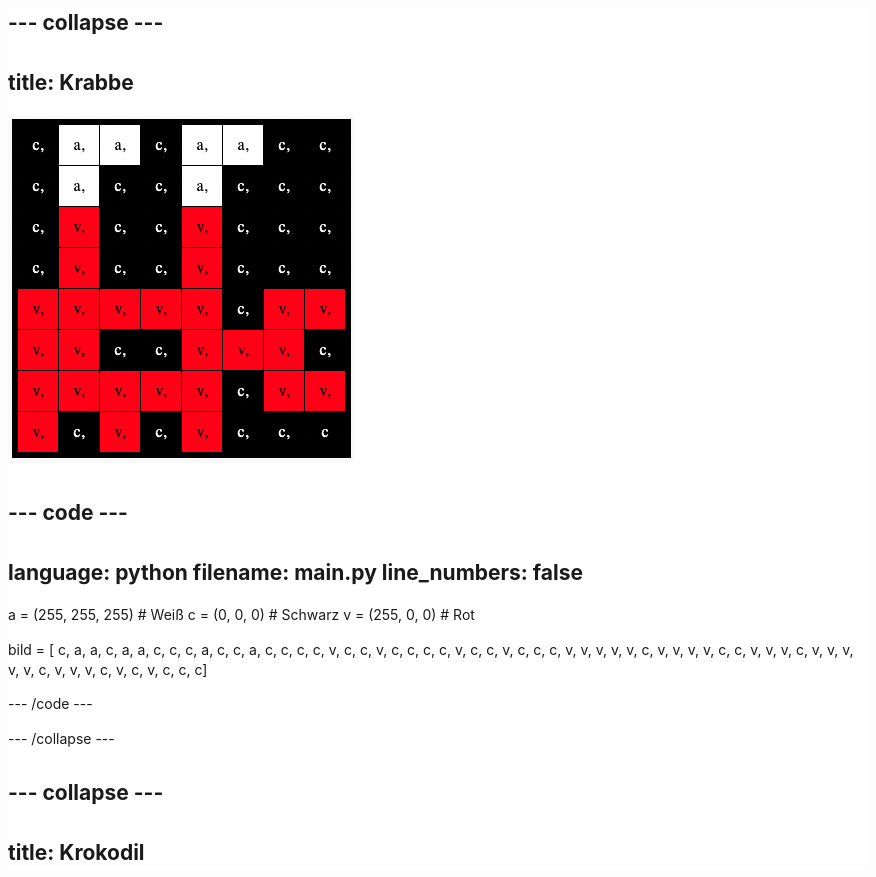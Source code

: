 --- collapse ---
---
title: Krabbe
---

![Ein Raster mit 8 x 8 Quadraten, die eine Krabbe zeigen.](images/crab.png)

--- code ---
---
language: python 
filename: main.py
line_numbers: false
---
a = (255, 255, 255) # Weiß 
c = (0, 0, 0) # Schwarz 
v = (255, 0, 0) # Rot

bild = [ 
  c, a, a, c, a, a, c, c,
  c, a, c, c, a, c, c, c,
  c, v, c, c, v, c, c, c,
  c, v, c, c, v, c, c, c,
  v, v, v, v, v, c, v, v,
  v, v, c, c, v, v, v, c,
  v, v, v, v, v, c, v, v,
  v, c, v, c, v, c, c, c]

--- /code ---

--- /collapse ---


--- collapse ---
---
title: Krokodil
---
